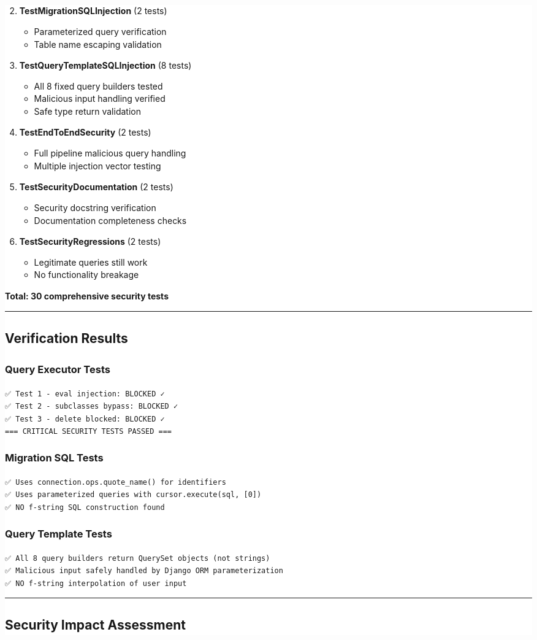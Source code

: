2. **TestMigrationSQLInjection** (2 tests)
   - Parameterized query verification
   - Table name escaping validation

3. **TestQueryTemplateSQLInjection** (8 tests)
   - All 8 fixed query builders tested
   - Malicious input handling verified
   - Safe type return validation

4. **TestEndToEndSecurity** (2 tests)
   - Full pipeline malicious query handling
   - Multiple injection vector testing

5. **TestSecurityDocumentation** (2 tests)
   - Security docstring verification
   - Documentation completeness checks

6. **TestSecurityRegressions** (2 tests)
   - Legitimate queries still work
   - No functionality breakage

**Total: 30 comprehensive security tests**

---

## Verification Results

### Query Executor Tests

```
✅ Test 1 - eval injection: BLOCKED ✓
✅ Test 2 - subclasses bypass: BLOCKED ✓
✅ Test 3 - delete blocked: BLOCKED ✓
=== CRITICAL SECURITY TESTS PASSED ===
```

### Migration SQL Tests

```
✅ Uses connection.ops.quote_name() for identifiers
✅ Uses parameterized queries with cursor.execute(sql, [0])
✅ NO f-string SQL construction found
```

### Query Template Tests

```
✅ All 8 query builders return QuerySet objects (not strings)
✅ Malicious input safely handled by Django ORM parameterization
✅ NO f-string interpolation of user input
```

---

## Security Impact Assessment
